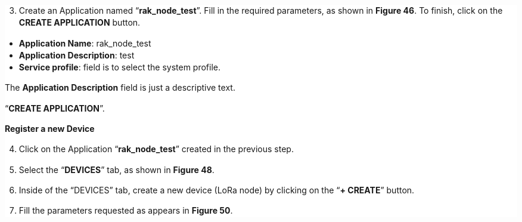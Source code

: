 <rk-img
  src="/assets/images/wisduo/rak4600-module/quickstart/chirpstack-create-new-app.png"
  width="100%"
  caption="Creating a new Application on the RAK’s ChirpStack LoRaServer"
/>

3. Create an Application named “**rak_node_test**”. Fill in the required parameters, as shown in **Figure 46**. To finish, click on the **CREATE APPLICATION** button.

* **Application Name**: rak_node_test
* **Application Description**: test
* **Service profile**: field is to select the system profile.

The **Application Description** field is just a descriptive text.

 “**CREATE APPLICATION**”.
<rk-img
  src="/assets/images/wisduo/rak4600-module/quickstart/chirpstack-filling-param.png"
  width="100%"
  caption="Filling parameters of an Application on the RAK’s ChirpStack LoRaServer"
/>

<b>Register a new Device</b>

4. Click on the Application “**rak_node_test**” created in the previous step.

<rk-img
  src="/assets/images/wisduo/rak4600-module/quickstart/chirpstack-list-app.png"
  width="100%"
  caption="List of applications created on the RAK’s ChirpStack LoRaServer"
/>

5. Select the “**DEVICES**” tab, as shown in **Figure 48**.

<rk-img
  src="/assets/images/wisduo/rak4600-module/quickstart/chirpstack-device-tab.png"
  width="100%"
  caption="Device tab of an Application on the RAK’s ChirpStack LoRaServer"
/>

6. Inside of the “DEVICES” tab, create a new device (LoRa node) by clicking on the “**+ CREATE**” button.

<rk-img
  src="/assets/images/wisduo/rak4600-module/quickstart/chirpstack-add-device.png"
  width="100%"
  caption="Add a new device at DEVICES tab of an Application on the RAK’s ChirpStack LoRaServer"
/>

<rk-img
  src="/assets/images/wisduo/rak4600-module/quickstart/chirpstack-device-reg.png"
  width="100%"
  caption="New device registration form on the RAK’s ChirpStack LoRaServer"
/>

7. Fill the parameters requested as appears in **Figure 50**.
